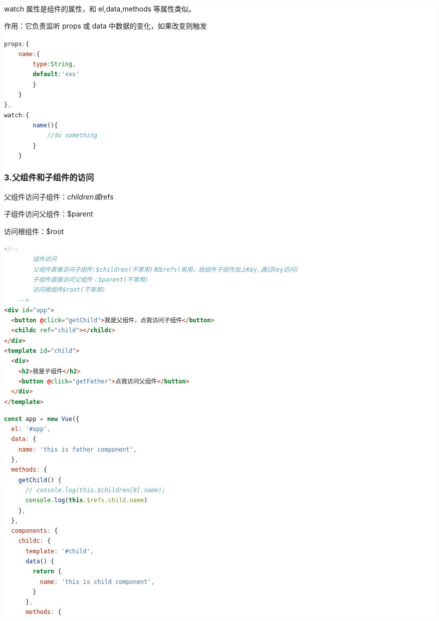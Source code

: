 watch 属性是组件的属性，和 el,data,methods 等属性类似。

作用：它负责监听 props 或 data 中数据的变化，如果改变则触发

```javascript
props:{
    name:{
        type:String,
        default:'xxx'
        }
    }
},
watch:{
        name(){
            //do something
        }
    }
```

### 3.父组件和子组件的访问

父组件访问子组件：$children或$refs

子组件访问父组件：$parent

访问根组件：$root

```html
<!--
        组件访问
        父组件直接访问子组件:$children(不常用)和$refs(常用，给组件子组件加上Key,通过key访问)
        子组件直接访问父组件：$parent(不常用)
        访问根组件$root(不常用)
    -->
<div id="app">
  <button @click="getChild">我是父组件，点我访问子组件</button>
  <childc ref="child"></childc>
</div>
<template id="child">
  <div>
    <h2>我是子组件</h2>
    <button @click="getFather">点我访问父组件</button>
  </div>
</template>
```

```javascript
const app = new Vue({
  el: '#app',
  data: {
    name: 'this is father component',
  },
  methods: {
    getChild() {
      // console.log(this.$children[0].name);
      console.log(this.$refs.child.name)
    },
  },
  components: {
    childc: {
      template: '#child',
      data() {
        return {
          name: 'this is child component',
        }
      },
      methods: {
```